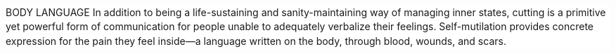 BODY LANGUAGE
In addition to being a life-sustaining and sanity-maintaining way of managing inner states, cutting is a primitive yet powerful form of communication for people unable to adequately verbalize their feelings. Self-mutilation provides concrete expression for the pain they feel inside—a language written on the body, through blood, wounds, and scars.

